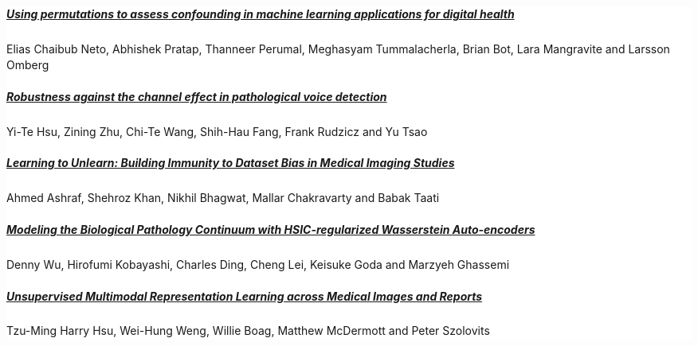 


<div class="col-xs-12 col-md-6"> 
<div class="thumbnail">
    <div class="caption">
        <h5><a href="https://arxiv.org/abs/1811.11920"> Using permutations to assess confounding in machine learning applications for digital health</a></h5>
        <p>Elias Chaibub Neto, Abhishek Pratap, Thanneer Perumal, Meghasyam Tummalacherla, Brian Bot, Lara Mangravite and Larsson Omberg</p>
    </div>
</div>
</div>




<div class="col-xs-12 col-md-6"> 
<div class="thumbnail">
    <div class="caption">
        <h5><a href="https://arxiv.org/abs/1811.10376"> Robustness against the channel effect in pathological voice detection</a></h5>
        <p>Yi-Te Hsu, Zining Zhu, Chi-Te Wang, Shih-Hau Fang, Frank Rudzicz and Yu Tsao</p>
    </div>
</div>
</div>




<div class="col-xs-12 col-md-6"> 
<div class="thumbnail">
    <div class="caption">
        <h5><a href="https://arxiv.org/submit/2493597"> Learning to Unlearn: Building Immunity to Dataset Bias in Medical Imaging Studies</a></h5>
        <p>Ahmed Ashraf, Shehroz Khan, Nikhil Bhagwat, Mallar Chakravarty and Babak Taati</p>
    </div>
</div>
</div>




<div class="col-xs-12 col-md-6"> 
<div class="thumbnail">
    <div class="caption">
        <h5><a href=""> Modeling the Biological Pathology Continuum with HSIC-regularized Wasserstein Auto-encoders</a></h5>
        <p>Denny Wu, Hirofumi Kobayashi, Charles Ding, Cheng Lei, Keisuke Goda and Marzyeh Ghassemi</p>
    </div>
</div>
</div>




<div class="col-xs-12 col-md-6"> 
<div class="thumbnail">
    <div class="caption">
        <h5><a href="https://arxiv.org/abs/1811.08615"> Unsupervised Multimodal Representation Learning across Medical Images and Reports</a></h5>
        <p>Tzu-Ming Harry Hsu, Wei-Hung Weng, Willie Boag, Matthew McDermott and Peter Szolovits</p>
    </div>
</div>
</div>
